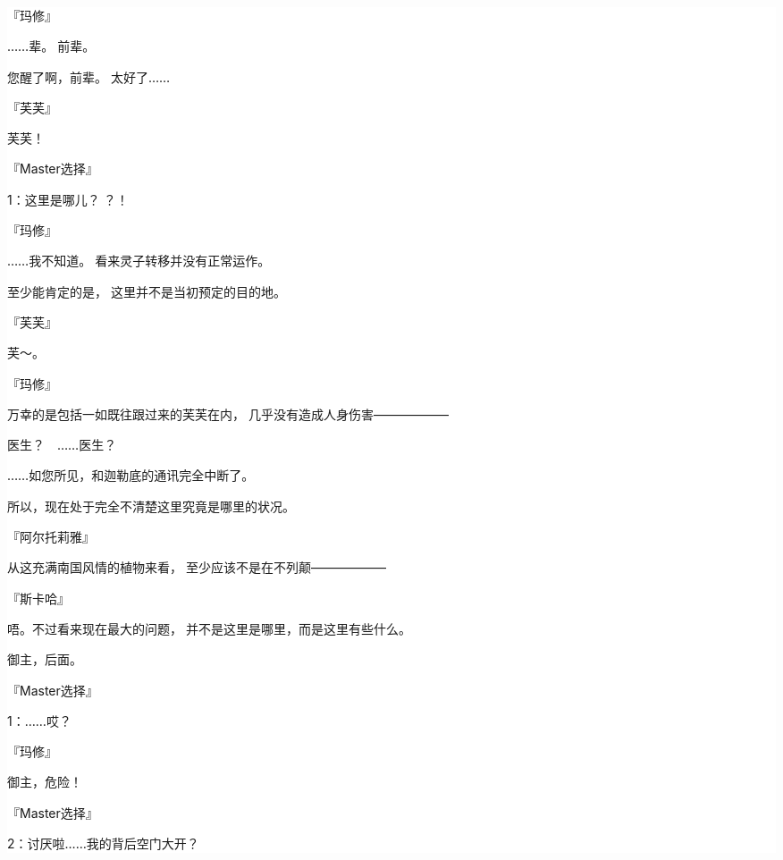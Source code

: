 『玛修』

……辈。
前辈。

您醒了啊，前辈。
太好了……

『芙芙』

芙芙！

『Master选择』

1：这里是哪儿？
？！

『玛修』

……我不知道。
看来灵子转移并没有正常运作。

至少能肯定的是，
这里并不是当初预定的目的地。

『芙芙』

芙～。

『玛修』

万幸的是包括一如既往跟过来的芙芙在内，
几乎没有造成人身伤害——————

医生？　……医生？

……如您所见，和迦勒底的通讯完全中断了。

所以，现在处于完全不清楚这里究竟是哪里的状况。

『阿尔托莉雅』

从这充满南国风情的植物来看，
至少应该不是在不列颠——————

『斯卡哈』

唔。不过看来现在最大的问题，
并不是这里是哪里，而是这里有些什么。

御主，后面。

『Master选择』

1：……哎？

『玛修』

御主，危险！

『Master选择』

2：讨厌啦……我的背后空门大开？
